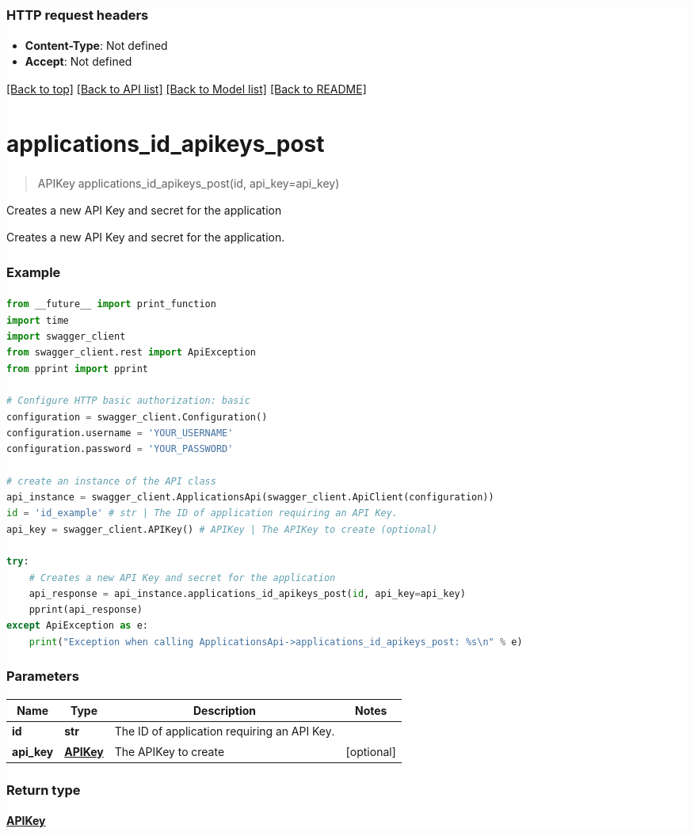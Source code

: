 ### HTTP request headers

 - **Content-Type**: Not defined
 - **Accept**: Not defined

[[Back to top]](#) [[Back to API list]](../README.md#documentation-for-api-endpoints) [[Back to Model list]](../README.md#documentation-for-models) [[Back to README]](../README.md)

# **applications_id_apikeys_post**
> APIKey applications_id_apikeys_post(id, api_key=api_key)

Creates a new API Key and secret for the application

Creates a new API Key and secret for the application.

### Example
```python
from __future__ import print_function
import time
import swagger_client
from swagger_client.rest import ApiException
from pprint import pprint

# Configure HTTP basic authorization: basic
configuration = swagger_client.Configuration()
configuration.username = 'YOUR_USERNAME'
configuration.password = 'YOUR_PASSWORD'

# create an instance of the API class
api_instance = swagger_client.ApplicationsApi(swagger_client.ApiClient(configuration))
id = 'id_example' # str | The ID of application requiring an API Key.
api_key = swagger_client.APIKey() # APIKey | The APIKey to create (optional)

try:
    # Creates a new API Key and secret for the application
    api_response = api_instance.applications_id_apikeys_post(id, api_key=api_key)
    pprint(api_response)
except ApiException as e:
    print("Exception when calling ApplicationsApi->applications_id_apikeys_post: %s\n" % e)
```

### Parameters

Name | Type | Description  | Notes
------------- | ------------- | ------------- | -------------
 **id** | **str**| The ID of application requiring an API Key. | 
 **api_key** | [**APIKey**](APIKey.md)| The APIKey to create | [optional] 

### Return type

[**APIKey**](APIKey.md)
